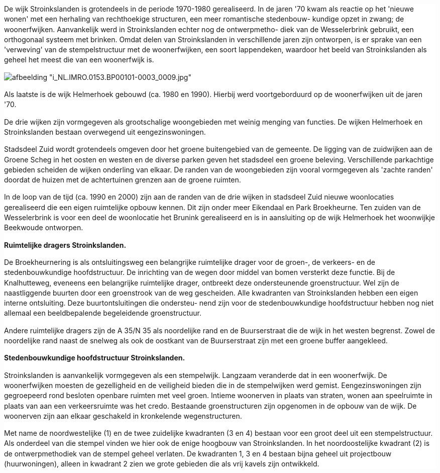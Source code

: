 De wijk Stroinkslanden is grotendeels in de periode 1970\-1980 gerealiseerd. In de jaren '70 kwam als reactie op het 'nieuwe wonen' met een herhaling van rechthoekige structuren, een meer romantische stedenbouw\- kundige opzet in zwang; de woonerfwijken. Aanvankelijk werd in Stroinkslanden echter nog de ontwerpmetho\- diek van de Wesselerbrink gebruikt, een orthogonaal systeem met brinken. Omdat delen van Stroinkslanden in verschillende jaren zijn ontworpen, is er sprake van een 'verweving' van de stempelstructuur met de woonerfwijken, een soort lappendeken, waardoor het beeld van Stroinkslanden als geheel het meest die van een woonerfwijk is.

![afbeelding "i_NL.IMRO.0153.BP00101-0003_0009.jpg"](i_NL.IMRO.0153.BP00101-0003_0009.jpg)

Als laatste is de wijk Helmerhoek gebouwd (ca. 1980 en 1990\). Hierbij werd voortgeborduurd op de woonerfwijken uit de jaren '70\.

De drie wijken zijn vormgegeven als grootschalige woongebieden met weinig menging van functies. De wijken Helmerhoek en Stroinkslanden bestaan overwegend uit eengezinswoningen.

Stadsdeel Zuid wordt grotendeels omgeven door het groene buitengebied van de gemeente. De ligging van de zuidwijken aan de Groene Scheg in het oosten en westen en de diverse parken geven het stadsdeel een groene beleving. Verschillende parkachtige gebieden scheiden de wijken onderling van elkaar. De randen van de woongebieden zijn vooral vormgegeven als 'zachte randen' doordat de huizen met de achtertuinen grenzen aan de groene ruimten.

In de loop van de tijd (ca. 1990 en 2000\) zijn aan de randen van de drie wijken in stadsdeel Zuid nieuwe woonlocaties gerealiseerd die een eigen ruimtelijke opbouw kennen. Dit zijn onder meer Eikendaal en Park Broekheurne. Ten zuiden van de Wesselerbrink is voor een deel de woonlocatie het Brunink gerealiseerd en is in aansluiting op de wijk Helmerhoek het woonwijkje Beekwoude ontworpen.

**Ruimtelijke dragers Stroinkslanden.**

De Broekheurnering is als ontsluitingsweg een belangrijke ruimtelijke drager voor de groen\-, de verkeers\- en de stedenbouwkundige hoofdstructuur. De inrichting van de wegen door middel van bomen versterkt deze functie. Bij de Knalhutteweg, eveneens een belangrijke ruimtelijke drager, ontbreekt deze ondersteunende groenstructuur. Wel zijn de naastliggende buurten door een groenstrook van de weg gescheiden. Alle kwadranten van Stroinkslanden hebben een eigen interne ontsluiting. Deze buurtontsluitingen die ondersteu\- nend zijn voor de stedenbouwkundige hoofdstructuur hebben nog niet allemaal een beeldbepalende begeleidende groenstructuur.

Andere ruimtelijke dragers zijn de A 35/N 35 als noordelijke rand en de Buurserstraat die de wijk in het westen begrenst. Zowel de noordelijke rand naast de snelweg als ook de oostkant van de Buurserstraat zijn met een groene buffer aangekleed.

**Stedenbouwkundige hoofdstructuur Stroinkslanden.**

Stroinkslanden is aanvankelijk vormgegeven als een stempelwijk. Langzaam veranderde dat in een woonerfwijk. De woonerfwijken moesten de gezelligheid en de veiligheid bieden die in de stempelwijken werd gemist. Eengezinswoningen zijn gegroepeerd rond besloten openbare ruimten met veel groen. Intieme woonerven in plaats van straten, wonen aan speelruimte in plaats van aan een verkeersruimte was het credo. Bestaande groenstructuren zijn opgenomen in de opbouw van de wijk. De woonerven zijn aan elkaar geschakeld in kronkelende wegenstructuren.

Met name de noordwestelijke (1\) en de twee zuidelijke kwadranten (3 en 4\) bestaan voor een groot deel uit een stempelstructuur. Als onderdeel van die stempel vinden we hier ook de enige hoogbouw van Stroinkslanden. In het noordoostelijke kwadrant (2\) is de ontwerpmethodiek van de stempel geheel verlaten. De kwadranten 1, 3 en 4 bestaan bijna geheel uit projectbouw (huurwoningen), alleen in kwadrant 2 zien we grote gebieden die als vrij kavels zijn ontwikkeld.
